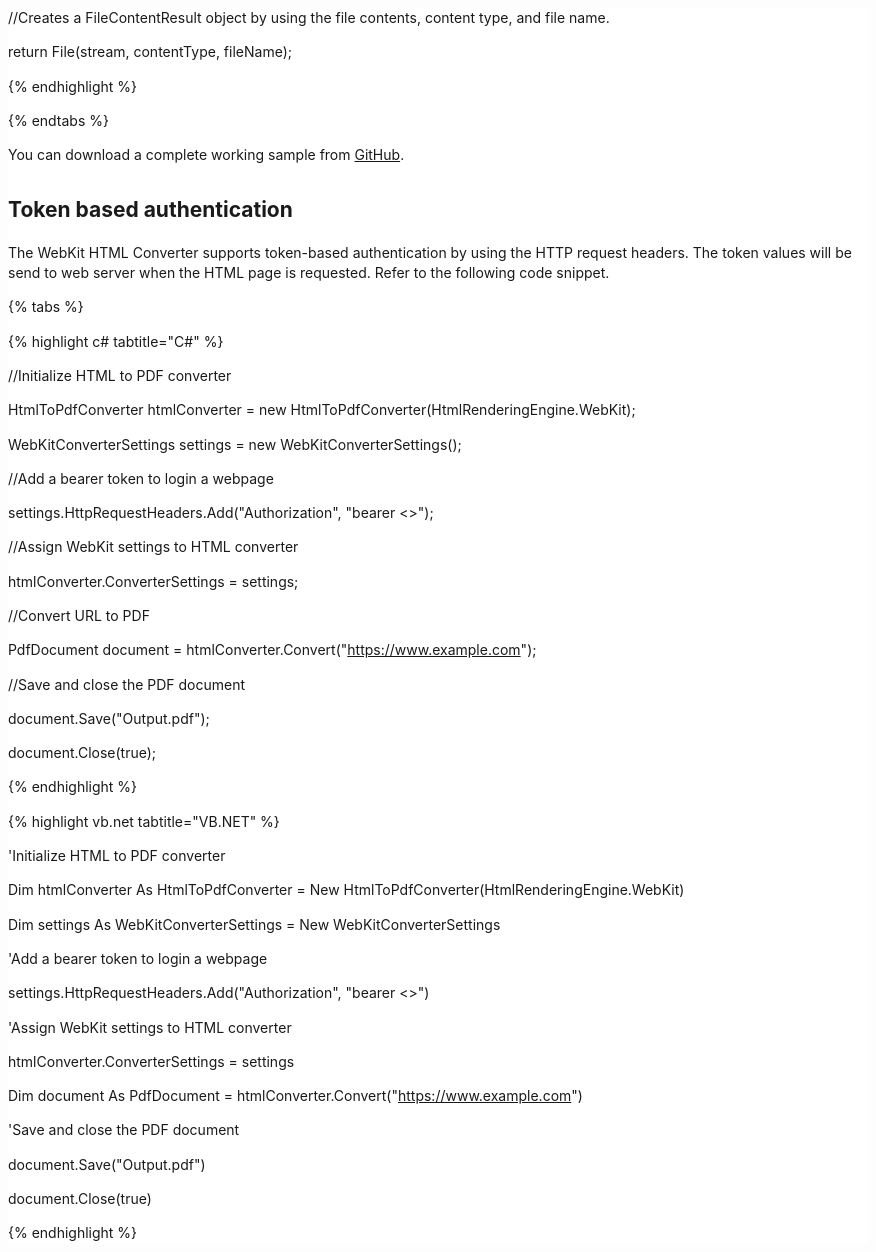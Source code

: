 //Creates a FileContentResult object by using the file contents, content type, and file name.

return File(stream, contentType, fileName);

{% endhighlight %}

{% endtabs %}

You can download a complete working sample from [GitHub](https://github.com/SyncfusionExamples/PDF-Examples/tree/master/HTML%20to%20PDF/WebKit/Form-authentication-while-converting-HTML-to-PDF).

## Token based authentication

The WebKit HTML Converter supports token-based authentication by using the HTTP request headers. The token values will be send to web server when the HTML page is requested. Refer to the following code snippet.

{% tabs %}

{% highlight c# tabtitle="C#" %}

//Initialize HTML to PDF converter 

HtmlToPdfConverter htmlConverter = new HtmlToPdfConverter(HtmlRenderingEngine.WebKit);

WebKitConverterSettings settings = new WebKitConverterSettings();

//Add a bearer token to login a webpage

settings.HttpRequestHeaders.Add("Authorization", "bearer <<token value here>>");

//Assign WebKit settings to HTML converter

htmlConverter.ConverterSettings = settings;

//Convert URL to PDF

PdfDocument document = htmlConverter.Convert("https://www.example.com");

//Save and close the PDF document 

document.Save("Output.pdf");

document.Close(true);

{% endhighlight %}

{% highlight vb.net tabtitle="VB.NET" %}

'Initialize HTML to PDF converter 

Dim htmlConverter As HtmlToPdfConverter = New HtmlToPdfConverter(HtmlRenderingEngine.WebKit)

Dim settings As WebKitConverterSettings = New WebKitConverterSettings

'Add a bearer token to login a webpage

settings.HttpRequestHeaders.Add("Authorization", "bearer <<token value here>>")

'Assign WebKit settings to HTML converter

htmlConverter.ConverterSettings = settings

Dim document As PdfDocument = htmlConverter.Convert("https://www.example.com")

'Save and close the PDF document 

document.Save("Output.pdf")

document.Close(true)

{% endhighlight %}
